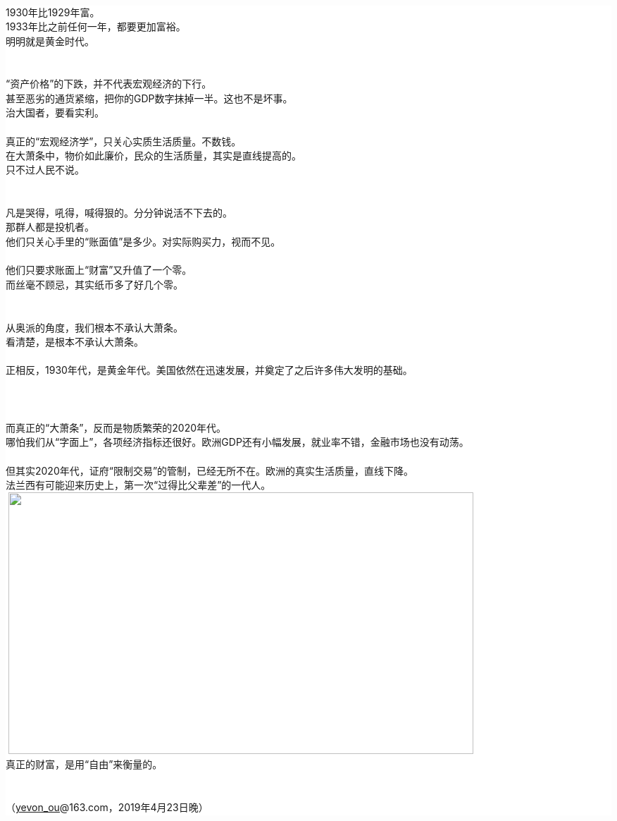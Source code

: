 1930年比1929年富。<br />
1933年比之前任何一年，都要更加富裕。<br />
明明就是黄金时代。<br />
&nbsp;<br />
&nbsp;<br />
&ldquo;资产价格&rdquo;的下跌，并不代表宏观经济的下行。<br />
甚至恶劣的通货紧缩，把你的GDP数字抹掉一半。这也不是坏事。<br />
治大国者，要看实利。<br />
&nbsp;<br />
真正的&ldquo;宏观经济学&rdquo;，只关心实质生活质量。不数钱。<br />
在大萧条中，物价如此廉价，民众的生活质量，其实是直线提高的。<br />
只不过人民不说。<br />
&nbsp;<br />
&nbsp;<br />
凡是哭得，吼得，喊得狠的。分分钟说活不下去的。<br />
那群人都是投机者。<br />
他们只关心手里的&ldquo;账面值&rdquo;是多少。对实际购买力，视而不见。<br />
&nbsp;<br />
他们只要求账面上&ldquo;财富&rdquo;又升值了一个零。<br />
而丝毫不顾忌，其实纸币多了好几个零。<br />
&nbsp;<br />
&nbsp;<br />
从奥派的角度，我们根本不承认大萧条。<br />
看清楚，是根本不承认大萧条。<br />
&nbsp;<br />
正相反，1930年代，是黄金年代。美国依然在迅速发展，并奠定了之后许多伟大发明的基础。<br />
&nbsp;<br />
&nbsp;<br />
&nbsp;<br />
而真正的&ldquo;大萧条&rdquo;，反而是物质繁荣的2020年代。<br />
哪怕我们从&ldquo;字面上&rdquo;，各项经济指标还很好。欧洲GDP还有小幅发展，就业率不错，金融市场也没有动荡。<br />
&nbsp;<br />
但其实2020年代，证府&ldquo;限制交易&rdquo;的管制，已经无所不在。欧洲的真实生活质量，直线下降。<br />
法兰西有可能迎来历史上，第一次&ldquo;过得比父辈差&rdquo;的一代人。<br />
&nbsp;<img alt="" src="http://www.shuikult.net/uploads/allimg/190424/1-1Z424104012B5.jpg" style="width:660px;height:371px;" /><br />
真正的财富，是用&ldquo;自由&rdquo;来衡量的。<br />
&nbsp;<br />
&nbsp;<br />
（<a href='http://www.shuikult.net/' target='_blank'><u>yevon_ou</u></a>@163.com，2019年4月23日晚）<br />

          